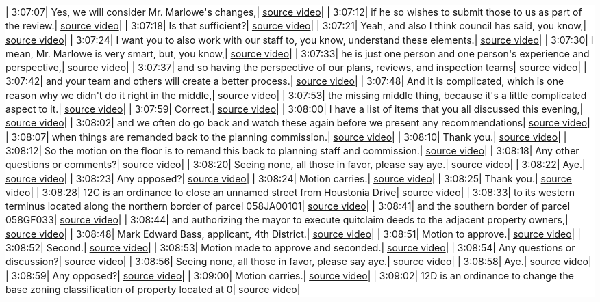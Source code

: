 | 3:07:07| Yes, we will consider Mr. Marlowe's changes,| [source video](https://archive.org/details/city-council-r-265-230905?start=11227)|
| 3:07:12| if he so wishes to submit those to us as part of the review.| [source video](https://archive.org/details/city-council-r-265-230905?start=11232)|
| 3:07:18| Is that sufficient?| [source video](https://archive.org/details/city-council-r-265-230905?start=11238)|
| 3:07:21| Yeah, and also I think council has said, you know,| [source video](https://archive.org/details/city-council-r-265-230905?start=11241)|
| 3:07:24| I want you to also work with our staff to, you know, understand these elements.| [source video](https://archive.org/details/city-council-r-265-230905?start=11244)|
| 3:07:30| I mean, Mr. Marlowe is very smart, but, you know,| [source video](https://archive.org/details/city-council-r-265-230905?start=11250)|
| 3:07:33| he is just one person and one person's experience and perspective,| [source video](https://archive.org/details/city-council-r-265-230905?start=11253)|
| 3:07:37| and so having the perspective of our plans, reviews, and inspection teams| [source video](https://archive.org/details/city-council-r-265-230905?start=11257)|
| 3:07:42| and your team and others will create a better process.| [source video](https://archive.org/details/city-council-r-265-230905?start=11262)|
| 3:07:48| And it is complicated, which is one reason why we didn't do it right in the middle,| [source video](https://archive.org/details/city-council-r-265-230905?start=11268)|
| 3:07:53| the missing middle thing, because it's a little complicated aspect to it.| [source video](https://archive.org/details/city-council-r-265-230905?start=11273)|
| 3:07:59| Correct.| [source video](https://archive.org/details/city-council-r-265-230905?start=11279)|
| 3:08:00| I have a list of items that you all discussed this evening,| [source video](https://archive.org/details/city-council-r-265-230905?start=11280)|
| 3:08:02| and we often do go back and watch these again before we present any recommendations| [source video](https://archive.org/details/city-council-r-265-230905?start=11282)|
| 3:08:07| when things are remanded back to the planning commission.| [source video](https://archive.org/details/city-council-r-265-230905?start=11287)|
| 3:08:10| Thank you.| [source video](https://archive.org/details/city-council-r-265-230905?start=11290)|
| 3:08:12| So the motion on the floor is to remand this back to planning staff and commission.| [source video](https://archive.org/details/city-council-r-265-230905?start=11292)|
| 3:08:18| Any other questions or comments?| [source video](https://archive.org/details/city-council-r-265-230905?start=11298)|
| 3:08:20| Seeing none, all those in favor, please say aye.| [source video](https://archive.org/details/city-council-r-265-230905?start=11300)|
| 3:08:22| Aye.| [source video](https://archive.org/details/city-council-r-265-230905?start=11302)|
| 3:08:23| Any opposed?| [source video](https://archive.org/details/city-council-r-265-230905?start=11303)|
| 3:08:24| Motion carries.| [source video](https://archive.org/details/city-council-r-265-230905?start=11304)|
| 3:08:25| Thank you.| [source video](https://archive.org/details/city-council-r-265-230905?start=11305)|
| 3:08:28| 12C is an ordinance to close an unnamed street from Houstonia Drive| [source video](https://archive.org/details/city-council-r-265-230905?start=11308)|
| 3:08:33| to its western terminus located along the northern border of parcel 058JA00101| [source video](https://archive.org/details/city-council-r-265-230905?start=11313)|
| 3:08:41| and the southern border of parcel 058GF033| [source video](https://archive.org/details/city-council-r-265-230905?start=11321)|
| 3:08:44| and authorizing the mayor to execute quitclaim deeds to the adjacent property owners,| [source video](https://archive.org/details/city-council-r-265-230905?start=11324)|
| 3:08:48| Mark Edward Bass, applicant, 4th District.| [source video](https://archive.org/details/city-council-r-265-230905?start=11328)|
| 3:08:51| Motion to approve.| [source video](https://archive.org/details/city-council-r-265-230905?start=11331)|
| 3:08:52| Second.| [source video](https://archive.org/details/city-council-r-265-230905?start=11332)|
| 3:08:53| Motion made to approve and seconded.| [source video](https://archive.org/details/city-council-r-265-230905?start=11333)|
| 3:08:54| Any questions or discussion?| [source video](https://archive.org/details/city-council-r-265-230905?start=11334)|
| 3:08:56| Seeing none, all those in favor, please say aye.| [source video](https://archive.org/details/city-council-r-265-230905?start=11336)|
| 3:08:58| Aye.| [source video](https://archive.org/details/city-council-r-265-230905?start=11338)|
| 3:08:59| Any opposed?| [source video](https://archive.org/details/city-council-r-265-230905?start=11339)|
| 3:09:00| Motion carries.| [source video](https://archive.org/details/city-council-r-265-230905?start=11340)|
| 3:09:02| 12D is an ordinance to change the base zoning classification of property located at 0| [source video](https://archive.org/details/city-council-r-265-230905?start=11342)|